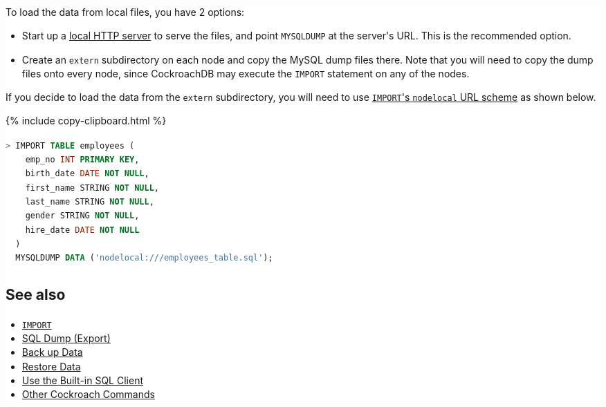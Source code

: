 To load the data from local files, you have 2 options:

- Start up a [local HTTP server](create-a-file-server.html#using-caddy-as-a-file-server) to serve the files, and point `MYSQLDUMP` at the server's URL. This is the recommended option.

- Create an `extern` subdirectory on each node and copy the MySQL dump files there. Note that you will need to copy the dump files onto every node, since CockroachDB may execute the `IMPORT` statement on any of the nodes.

If you decide to load the data from the `extern` subdirectory, you will need to use [`IMPORT`'s `nodelocal` URL scheme](import.html#import-file-urls) as shown below.

{% include copy-clipboard.html %}
~~~ sql
> IMPORT TABLE employees (
    emp_no INT PRIMARY KEY,
    birth_date DATE NOT NULL,
    first_name STRING NOT NULL,
    last_name STRING NOT NULL,
    gender STRING NOT NULL,
    hire_date DATE NOT NULL
  )
  MYSQLDUMP DATA ('nodelocal:///employees_table.sql');
~~~

## See also

- [`IMPORT`](import.html)
- [SQL Dump (Export)](sql-dump.html)
- [Back up Data](back-up-data.html)
- [Restore Data](restore-data.html)
- [Use the Built-in SQL Client](use-the-built-in-sql-client.html)
- [Other Cockroach Commands](cockroach-commands.html)
